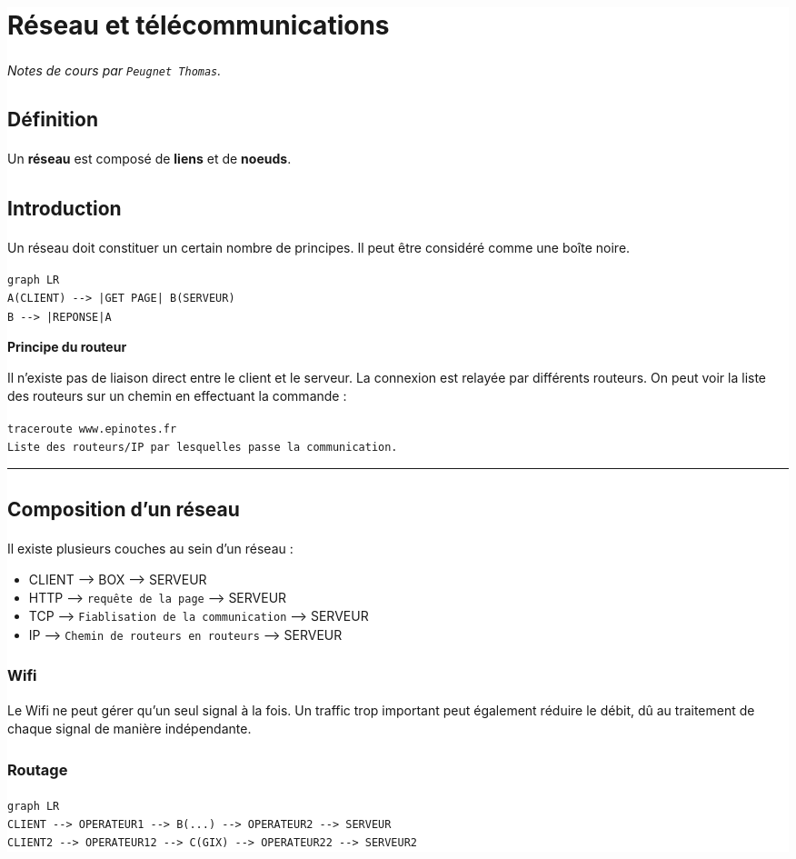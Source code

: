 # Réseau et télécommunications

*Notes de cours par `Peugnet Thomas`.*

## Définition

Un **réseau** est composé de **liens** et de **noeuds**. 

## Introduction

Un réseau doit constituer un certain nombre de principes. Il peut être considéré comme une boîte noire.

```mermaid
graph LR
A(CLIENT) --> |GET PAGE| B(SERVEUR)
B --> |REPONSE|A
```

**Principe du routeur**

Il n’existe pas de liaison direct entre le client et le serveur. La connexion est relayée par différents routeurs. On peut voir la liste des routeurs sur un chemin en effectuant la commande :

```sh 
traceroute www.epinotes.fr
Liste des routeurs/IP par lesquelles passe la communication.
```

---

## Composition d’un réseau

Il existe plusieurs couches au sein d’un réseau :

-   CLIENT –> BOX —> SERVEUR
-   HTTP —> `requête de la page` —> SERVEUR
-   TCP —> `Fiablisation de la communication` —> SERVEUR
-   IP —> `Chemin de routeurs en routeurs` —> SERVEUR



### Wifi

Le Wifi ne peut gérer qu’un seul signal à la fois. Un traffic trop important peut également réduire le débit, dû au traitement de chaque signal de manière indépendante.

### Routage

```mermaid
graph LR
CLIENT --> OPERATEUR1 --> B(...) --> OPERATEUR2 --> SERVEUR
CLIENT2 --> OPERATEUR12 --> C(GIX) --> OPERATEUR22 --> SERVEUR2
```
